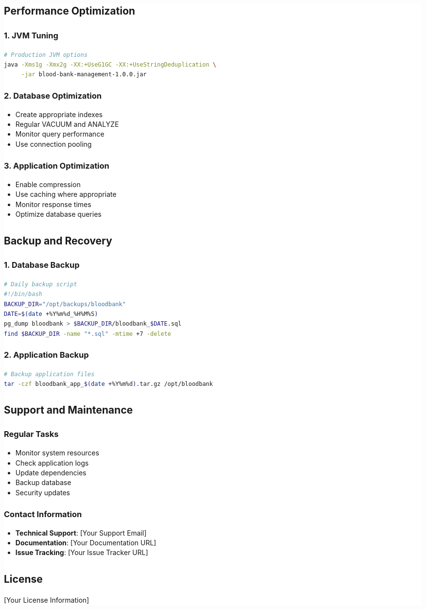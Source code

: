 ## Performance Optimization

### 1. JVM Tuning
```bash
# Production JVM options
java -Xms1g -Xmx2g -XX:+UseG1GC -XX:+UseStringDeduplication \
     -jar blood-bank-management-1.0.0.jar
```

### 2. Database Optimization
- Create appropriate indexes
- Regular VACUUM and ANALYZE
- Monitor query performance
- Use connection pooling

### 3. Application Optimization
- Enable compression
- Use caching where appropriate
- Monitor response times
- Optimize database queries

## Backup and Recovery

### 1. Database Backup
```bash
# Daily backup script
#!/bin/bash
BACKUP_DIR="/opt/backups/bloodbank"
DATE=$(date +%Y%m%d_%H%M%S)
pg_dump bloodbank > $BACKUP_DIR/bloodbank_$DATE.sql
find $BACKUP_DIR -name "*.sql" -mtime +7 -delete
```

### 2. Application Backup
```bash
# Backup application files
tar -czf bloodbank_app_$(date +%Y%m%d).tar.gz /opt/bloodbank
```

## Support and Maintenance

### Regular Tasks
- Monitor system resources
- Check application logs
- Update dependencies
- Backup database
- Security updates

### Contact Information
- **Technical Support**: [Your Support Email]
- **Documentation**: [Your Documentation URL]
- **Issue Tracking**: [Your Issue Tracker URL]

## License
[Your License Information]
